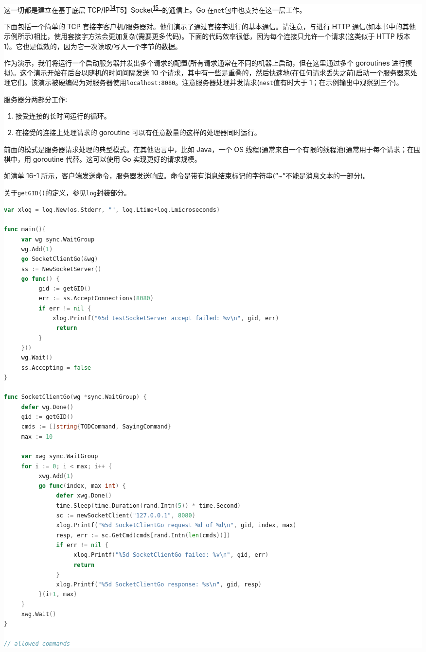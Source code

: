 这一切都是建立在基于底层 TCP/IP<sup>[14](#Fn14)</sup>T5】Socket<sup>[15](#Fn15)</sup>–的通信上。Go 在`net`包中也支持在这一层工作。

下面包括一个简单的 TCP 套接字客户机/服务器对。他们演示了通过套接字进行的基本通信。请注意，与进行 HTTP 通信(如本书中的其他示例所示)相比，使用套接字方法会更加复杂(需要更多代码)。下面的代码效率很低，因为每个连接只允许一个请求(这类似于 HTTP 版本 1)。它也是低效的，因为它一次读取/写入一个字节的数据。

作为演示，我们将运行一个启动服务器并发出多个请求的配置(所有请求通常在不同的机器上启动，但在这里通过多个 goroutines 进行模拟)。这个演示开始在后台以随机的时间间隔发送 10 个请求，其中有一些是重叠的，然后快速地(在任何请求丢失之前)启动一个服务器来处理它们。该演示被硬编码为对服务器使用`localhost:8080`。注意服务器处理并发请求(`nest`值有时大于 1；在示例输出中观察到三个)。

服务器分两部分工作:

1.  接受连接的长时间运行的循环。

2.  在接受的连接上处理请求的 goroutine 可以有任意数量的这样的处理器同时运行。

前面的模式是服务器请求处理的典型模式。在其他语言中，比如 Java，一个 OS 线程(通常来自一个有限的线程池)通常用于每个请求；在围棋中，用 goroutine 代替。这可以使用 Go 实现更好的请求规模。

如清单 [16-1](#PC1) 所示，客户端发送命令，服务器发送响应。命令是带有消息结束标记的字符串(“~”不能是消息文本的一部分)。

关于`getGID()`的定义，参见`log`封装部分。

```go
var xlog = log.New(os.Stderr, "", log.Ltime+log.Lmicroseconds)

func main(){
     var wg sync.WaitGroup
     wg.Add(1)
     go SocketClientGo(&wg)
     ss := NewSocketServer()
     go func() {
          gid := getGID()
          err := ss.AcceptConnections(8080)
          if err != nil {
              xlog.Printf("%5d testSocketServer accept failed: %v\n", gid, err)
               return
          }
     }()
     wg.Wait()
     ss.Accepting = false
}

func SocketClientGo(wg *sync.WaitGroup) {
     defer wg.Done()
     gid := getGID()
     cmds := []string{TODCommand, SayingCommand}
     max := 10

     var xwg sync.WaitGroup
     for i := 0; i < max; i++ {
          xwg.Add(1)
          go func(index, max int) {
               defer xwg.Done()
               time.Sleep(time.Duration(rand.Intn(5)) * time.Second)
               sc := newSocketClient("127.0.0.1", 8080)
               xlog.Printf("%5d SocketClientGo request %d of %d\n", gid, index, max)
               resp, err := sc.GetCmd(cmds[rand.Intn(len(cmds))])
               if err != nil {
                    xlog.Printf("%5d SocketClientGo failed: %v\n", gid, err)
                    return
               }
               xlog.Printf("%5d SocketClientGo response: %s\n", gid, resp)
          }(i+1, max)
     }
     xwg.Wait()
}

// allowed commands
```